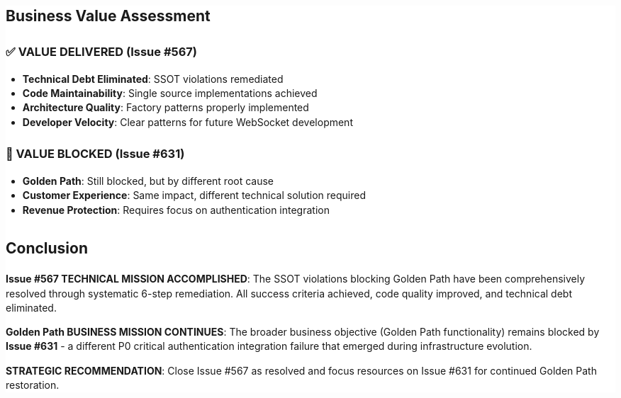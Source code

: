 ## Business Value Assessment

### ✅ VALUE DELIVERED (Issue #567)
- **Technical Debt Eliminated**: SSOT violations remediated
- **Code Maintainability**: Single source implementations achieved  
- **Architecture Quality**: Factory patterns properly implemented
- **Developer Velocity**: Clear patterns for future WebSocket development

### 🔄 VALUE BLOCKED (Issue #631)
- **Golden Path**: Still blocked, but by different root cause
- **Customer Experience**: Same impact, different technical solution required
- **Revenue Protection**: Requires focus on authentication integration

## Conclusion

**Issue #567 TECHNICAL MISSION ACCOMPLISHED**: The SSOT violations blocking Golden Path have been comprehensively resolved through systematic 6-step remediation. All success criteria achieved, code quality improved, and technical debt eliminated.

**Golden Path BUSINESS MISSION CONTINUES**: The broader business objective (Golden Path functionality) remains blocked by **Issue #631** - a different P0 critical authentication integration failure that emerged during infrastructure evolution.

**STRATEGIC RECOMMENDATION**: Close Issue #567 as resolved and focus resources on Issue #631 for continued Golden Path restoration.